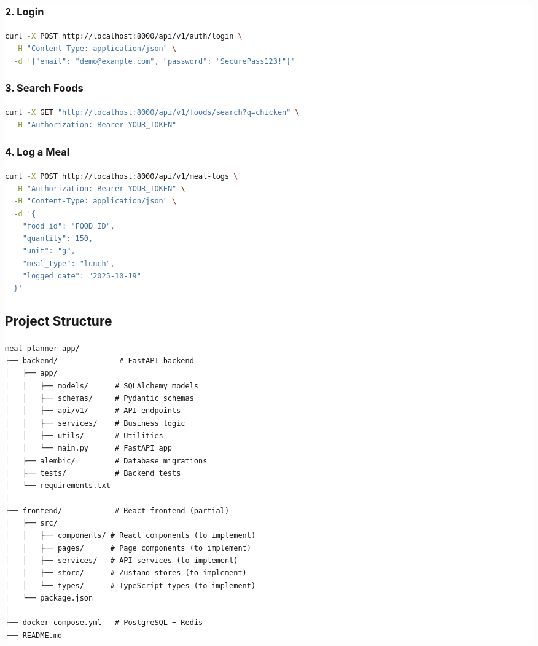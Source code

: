 ### 2. Login
```bash
curl -X POST http://localhost:8000/api/v1/auth/login \
  -H "Content-Type: application/json" \
  -d '{"email": "demo@example.com", "password": "SecurePass123!"}'
```

### 3. Search Foods
```bash
curl -X GET "http://localhost:8000/api/v1/foods/search?q=chicken" \
  -H "Authorization: Bearer YOUR_TOKEN"
```

### 4. Log a Meal
```bash
curl -X POST http://localhost:8000/api/v1/meal-logs \
  -H "Authorization: Bearer YOUR_TOKEN" \
  -H "Content-Type: application/json" \
  -d '{
    "food_id": "FOOD_ID",
    "quantity": 150,
    "unit": "g",
    "meal_type": "lunch",
    "logged_date": "2025-10-19"
  }'
```

## Project Structure

```
meal-planner-app/
├── backend/              # FastAPI backend
│   ├── app/
│   │   ├── models/      # SQLAlchemy models
│   │   ├── schemas/     # Pydantic schemas
│   │   ├── api/v1/      # API endpoints
│   │   ├── services/    # Business logic
│   │   ├── utils/       # Utilities
│   │   └── main.py      # FastAPI app
│   ├── alembic/         # Database migrations
│   ├── tests/           # Backend tests
│   └── requirements.txt
│
├── frontend/            # React frontend (partial)
│   ├── src/
│   │   ├── components/ # React components (to implement)
│   │   ├── pages/      # Page components (to implement)
│   │   ├── services/   # API services (to implement)
│   │   ├── store/      # Zustand stores (to implement)
│   │   └── types/      # TypeScript types (to implement)
│   └── package.json
│
├── docker-compose.yml   # PostgreSQL + Redis
└── README.md
```
